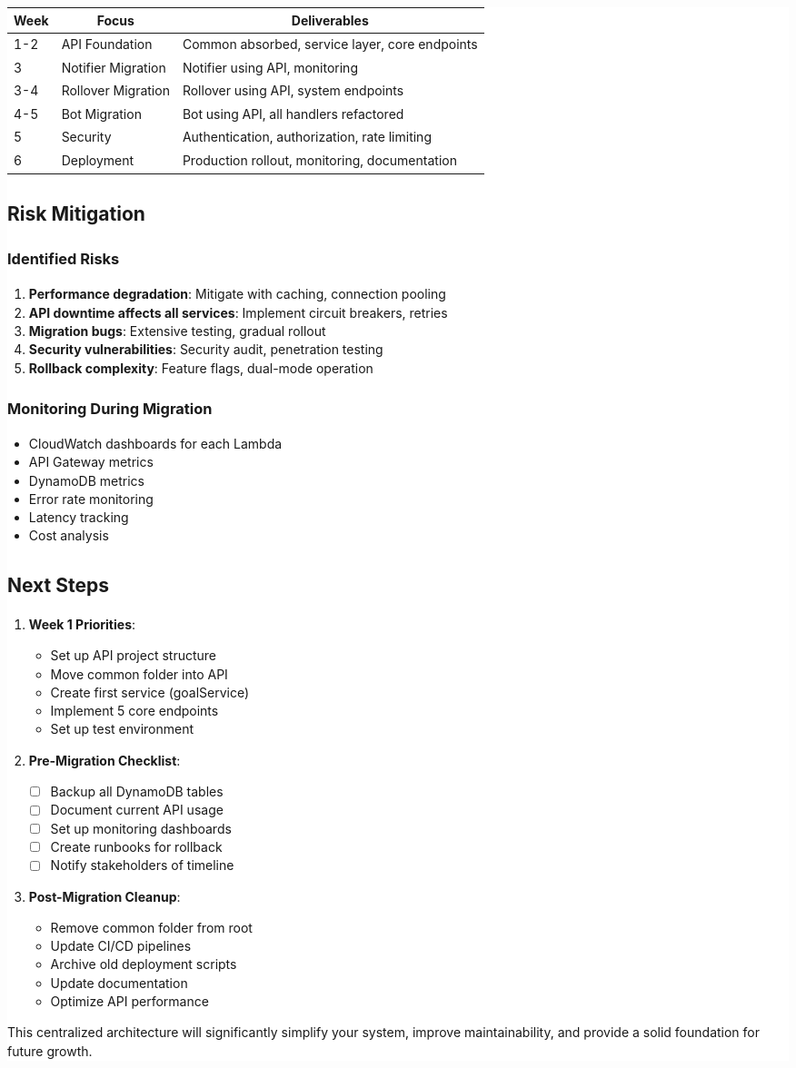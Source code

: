 | Week | Focus              | Deliverables                                   |
| ---- | ------------------ | ---------------------------------------------- |
| 1-2  | API Foundation     | Common absorbed, service layer, core endpoints |
| 3    | Notifier Migration | Notifier using API, monitoring                 |
| 3-4  | Rollover Migration | Rollover using API, system endpoints           |
| 4-5  | Bot Migration      | Bot using API, all handlers refactored         |
| 5    | Security           | Authentication, authorization, rate limiting   |
| 6    | Deployment         | Production rollout, monitoring, documentation  |

## Risk Mitigation

### Identified Risks
1. **Performance degradation**: Mitigate with caching, connection pooling
2. **API downtime affects all services**: Implement circuit breakers, retries
3. **Migration bugs**: Extensive testing, gradual rollout
4. **Security vulnerabilities**: Security audit, penetration testing
5. **Rollback complexity**: Feature flags, dual-mode operation

### Monitoring During Migration
- CloudWatch dashboards for each Lambda
- API Gateway metrics
- DynamoDB metrics
- Error rate monitoring
- Latency tracking
- Cost analysis

## Next Steps

1. **Week 1 Priorities**:
   - Set up API project structure
   - Move common folder into API
   - Create first service (goalService)
   - Implement 5 core endpoints
   - Set up test environment

2. **Pre-Migration Checklist**:
   - [ ] Backup all DynamoDB tables
   - [ ] Document current API usage
   - [ ] Set up monitoring dashboards
   - [ ] Create runbooks for rollback
   - [ ] Notify stakeholders of timeline

3. **Post-Migration Cleanup**:
   - Remove common folder from root
   - Update CI/CD pipelines
   - Archive old deployment scripts
   - Update documentation
   - Optimize API performance

This centralized architecture will significantly simplify your system, improve maintainability, and provide a solid foundation for future growth.